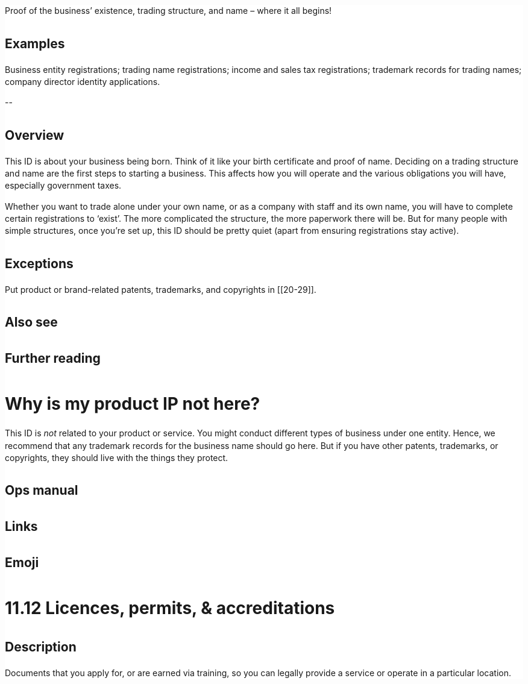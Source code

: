 Proof of the business’ existence, trading structure, and name – where it all begins!

## Examples

Business entity registrations; trading name registrations; income and sales tax registrations; trademark records for trading names; company director identity applications.

--

## Overview

This ID is about your business being born. Think of it like your birth certificate and proof of name. Deciding on a trading structure and name are the first steps to starting a business. This affects how you will operate and the various obligations you will have, especially government taxes.

Whether you want to trade alone under your own name, or as a company with staff and its own name, you will have to complete certain registrations to ‘exist’. The more complicated the structure, the more paperwork there will be. But for many people with simple structures, once you’re set up, this ID should be pretty quiet (apart from ensuring registrations stay active).

## Exceptions

Put product or brand-related patents, trademarks, and copyrights in [[20-29]].

## Also see

## Further reading

# Why is my product IP not here?

This ID is _not_ related to your product or service. You might conduct different types of business under one entity. Hence, we recommend that any trademark records for the business name should go here. But if you have other patents, trademarks, or copyrights, they should live with the things they protect.

## Ops manual

## Links

## Emoji

# 11.12 Licences, permits, & accreditations

## Description

Documents that you apply for, or are earned via training, so you can legally provide a service or operate in a particular location.
